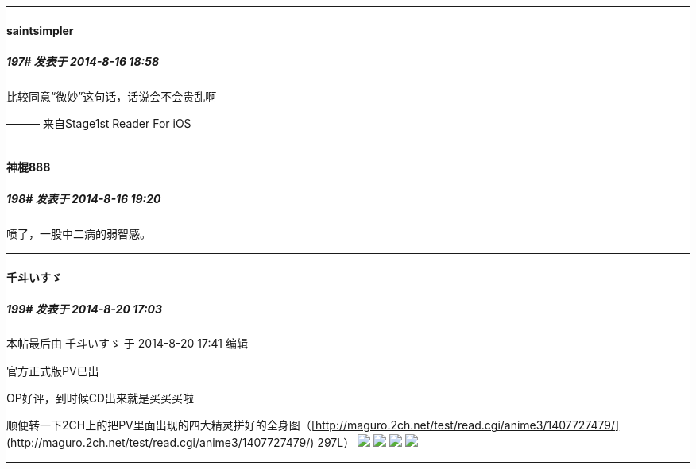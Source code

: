 


*****

####  saintsimpler  
##### 197#       发表于 2014-8-16 18:58




比较同意“微妙”这句话，话说会不会贵乱啊

——— 来自[Stage1st Reader For iOS](http://itunes.apple.com/us/app/stage1st-reader/id509916119?mt=8)







*****

####  神棍888  
##### 198#       发表于 2014-8-16 19:20




喷了，一股中二病的弱智感。







*****

####  千斗いすゞ  
##### 199#       发表于 2014-8-20 17:03



 本帖最后由 千斗いすゞ 于 2014-8-20 17:41 编辑 

官方正式版PV已出


OP好评，到时候CD出来就是买买买啦

顺便转一下2CH上的把PV里面出现的四大精灵拼好的全身图（[http://maguro.2ch.net/test/read.cgi/anime3/1407727479/](http://maguro.2ch.net/test/read.cgi/anime3/1407727479/) 297L）
<img src="http://i.imgur.com/0AfMvY6.jpg" referrerpolicy="no-referrer">
<img src="http://i.imgur.com/N4UVz2g.jpg" referrerpolicy="no-referrer">
<img src="http://i.imgur.com/JLhcLMZ.jpg" referrerpolicy="no-referrer">
<img src="http://i.imgur.com/xmre8bI.jpg" referrerpolicy="no-referrer">








*****
